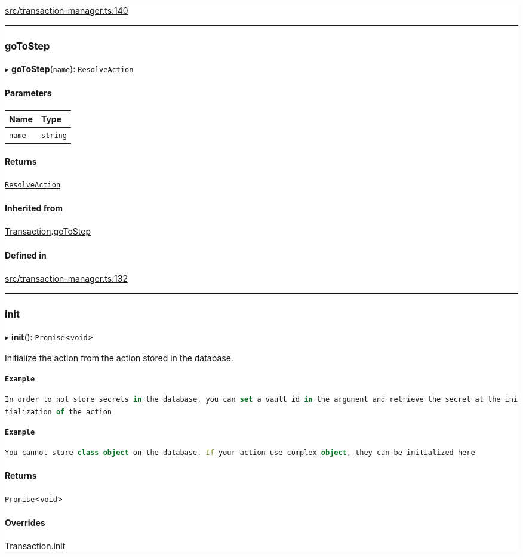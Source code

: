 [src/transaction-manager.ts:140](https://gitlab.com/webcapsule/actions/-/blob/5d56f22/src/core/actions/src/transaction-manager.ts#L140)

___

### goToStep

▸ **goToStep**(`name`): [`ResolveAction`](ResolveAction.md)

#### Parameters

| Name | Type |
| :------ | :------ |
| `name` | `string` |

#### Returns

[`ResolveAction`](ResolveAction.md)

#### Inherited from

[Transaction](Transaction.md).[goToStep](Transaction.md#gotostep)

#### Defined in

[src/transaction-manager.ts:132](https://gitlab.com/webcapsule/actions/-/blob/5d56f22/src/core/actions/src/transaction-manager.ts#L132)

___

### init

▸ **init**(): `Promise`<`void`\>

Initialize the action from the action stored in the database.

**`Example`**

```ts
In order to not store secrets in the database, you can set a vault id in the argument and retrieve the secret at the initialization of the action
```

**`Example`**

```ts
You cannot store class object on the database. If your action use complex object, they can be initialized here
```

#### Returns

`Promise`<`void`\>

#### Overrides

[Transaction](Transaction.md).[init](Transaction.md#init)
